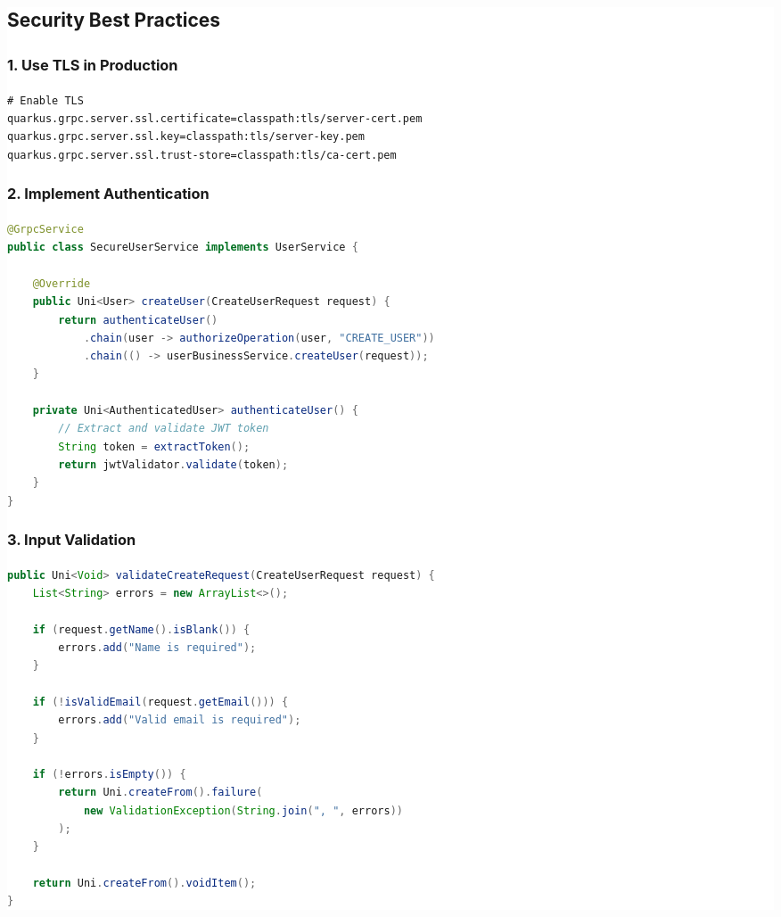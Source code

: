 ## Security Best Practices

### 1. Use TLS in Production

```properties
# Enable TLS
quarkus.grpc.server.ssl.certificate=classpath:tls/server-cert.pem
quarkus.grpc.server.ssl.key=classpath:tls/server-key.pem
quarkus.grpc.server.ssl.trust-store=classpath:tls/ca-cert.pem
```

### 2. Implement Authentication

```java
@GrpcService
public class SecureUserService implements UserService {

    @Override
    public Uni<User> createUser(CreateUserRequest request) {
        return authenticateUser()
            .chain(user -> authorizeOperation(user, "CREATE_USER"))
            .chain(() -> userBusinessService.createUser(request));
    }

    private Uni<AuthenticatedUser> authenticateUser() {
        // Extract and validate JWT token
        String token = extractToken();
        return jwtValidator.validate(token);
    }
}
```

### 3. Input Validation

```java
public Uni<Void> validateCreateRequest(CreateUserRequest request) {
    List<String> errors = new ArrayList<>();

    if (request.getName().isBlank()) {
        errors.add("Name is required");
    }

    if (!isValidEmail(request.getEmail())) {
        errors.add("Valid email is required");
    }

    if (!errors.isEmpty()) {
        return Uni.createFrom().failure(
            new ValidationException(String.join(", ", errors))
        );
    }

    return Uni.createFrom().voidItem();
}
```
